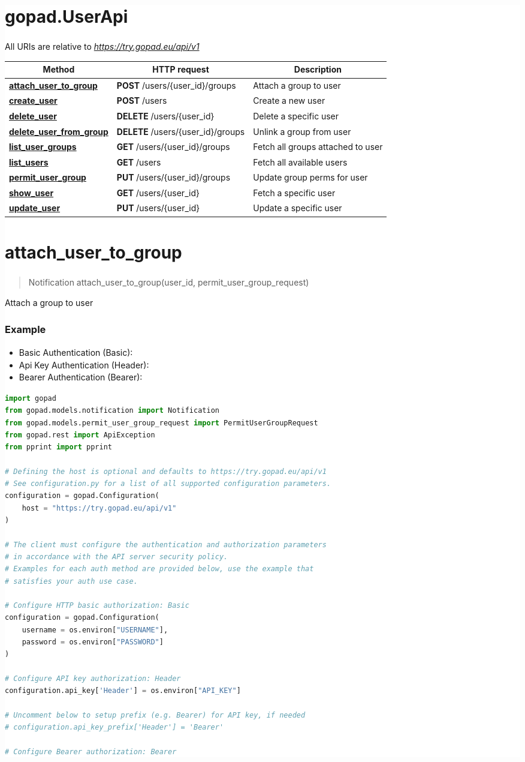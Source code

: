 # gopad.UserApi

All URIs are relative to *https://try.gopad.eu/api/v1*

Method | HTTP request | Description
------------- | ------------- | -------------
[**attach_user_to_group**](UserApi.md#attach_user_to_group) | **POST** /users/{user_id}/groups | Attach a group to user
[**create_user**](UserApi.md#create_user) | **POST** /users | Create a new user
[**delete_user**](UserApi.md#delete_user) | **DELETE** /users/{user_id} | Delete a specific user
[**delete_user_from_group**](UserApi.md#delete_user_from_group) | **DELETE** /users/{user_id}/groups | Unlink a group from user
[**list_user_groups**](UserApi.md#list_user_groups) | **GET** /users/{user_id}/groups | Fetch all groups attached to user
[**list_users**](UserApi.md#list_users) | **GET** /users | Fetch all available users
[**permit_user_group**](UserApi.md#permit_user_group) | **PUT** /users/{user_id}/groups | Update group perms for user
[**show_user**](UserApi.md#show_user) | **GET** /users/{user_id} | Fetch a specific user
[**update_user**](UserApi.md#update_user) | **PUT** /users/{user_id} | Update a specific user


# **attach_user_to_group**
> Notification attach_user_to_group(user_id, permit_user_group_request)

Attach a group to user

### Example

* Basic Authentication (Basic):
* Api Key Authentication (Header):
* Bearer Authentication (Bearer):

```python
import gopad
from gopad.models.notification import Notification
from gopad.models.permit_user_group_request import PermitUserGroupRequest
from gopad.rest import ApiException
from pprint import pprint

# Defining the host is optional and defaults to https://try.gopad.eu/api/v1
# See configuration.py for a list of all supported configuration parameters.
configuration = gopad.Configuration(
    host = "https://try.gopad.eu/api/v1"
)

# The client must configure the authentication and authorization parameters
# in accordance with the API server security policy.
# Examples for each auth method are provided below, use the example that
# satisfies your auth use case.

# Configure HTTP basic authorization: Basic
configuration = gopad.Configuration(
    username = os.environ["USERNAME"],
    password = os.environ["PASSWORD"]
)

# Configure API key authorization: Header
configuration.api_key['Header'] = os.environ["API_KEY"]

# Uncomment below to setup prefix (e.g. Bearer) for API key, if needed
# configuration.api_key_prefix['Header'] = 'Bearer'

# Configure Bearer authorization: Bearer
```